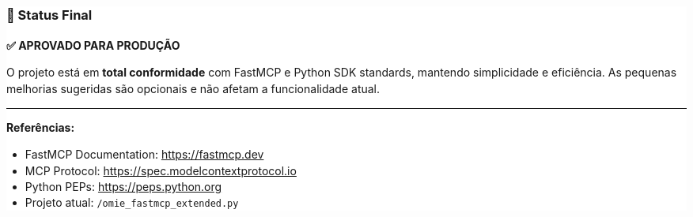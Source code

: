 ### **🎯 Status Final**
**✅ APROVADO PARA PRODUÇÃO**

O projeto está em **total conformidade** com FastMCP e Python SDK standards, mantendo simplicidade e eficiência. As pequenas melhorias sugeridas são opcionais e não afetam a funcionalidade atual.

---

**Referências:**
- FastMCP Documentation: https://fastmcp.dev
- MCP Protocol: https://spec.modelcontextprotocol.io
- Python PEPs: https://peps.python.org
- Projeto atual: `/omie_fastmcp_extended.py`